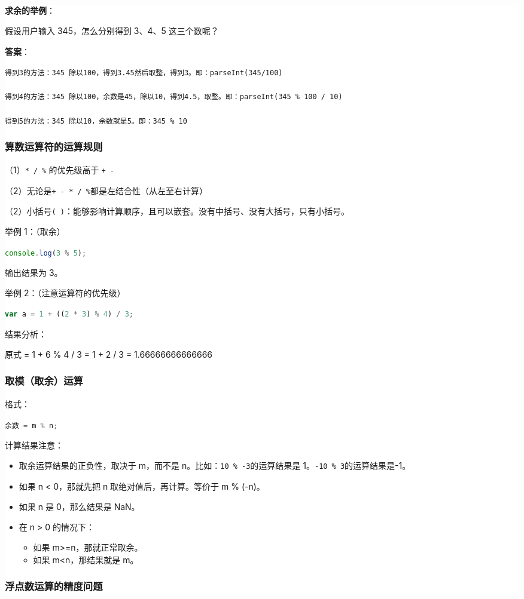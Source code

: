 **求余的举例**：

假设用户输入 345，怎么分别得到 3、4、5 这三个数呢？

**答案**：

```
得到3的方法：345 除以100，得到3.45然后取整，得到3。即：parseInt(345/100)

得到4的方法：345 除以100，余数是45，除以10，得到4.5，取整。即：parseInt(345 % 100 / 10)

得到5的方法：345 除以10，余数就是5。即：345 % 10
```

### 算数运算符的运算规则

（1）`* / %` 的优先级高于 `+ -`

（2）无论是`+ - * / %`都是左结合性（从左至右计算）

（2）小括号`( )`：能够影响计算顺序，且可以嵌套。没有中括号、没有大括号，只有小括号。

举例 1：（取余）

```javascript
console.log(3 % 5);
```

输出结果为 3。

举例 2：（注意运算符的优先级）

```javascript
var a = 1 + ((2 * 3) % 4) / 3;
```

结果分析：

原式 = 1 + 6 % 4 / 3 = 1 + 2 / 3 = 1.66666666666666


### 取模（取余）运算

格式：

```js
余数 = m % n;
```

计算结果注意：

- 取余运算结果的正负性，取决于 m，而不是 n。比如：`10 % -3`的运算结果是 1。`-10 % 3`的运算结果是-1。

-   如果 n < 0，那就先把 n 取绝对值后，再计算。等价于 m % (-n)。
-   如果 n 是 0，那么结果是 NaN。
-   在 n > 0 的情况下：

    -   如果 m>=n，那就正常取余。
    -   如果 m<n，那结果就是 m。

### 浮点数运算的精度问题
